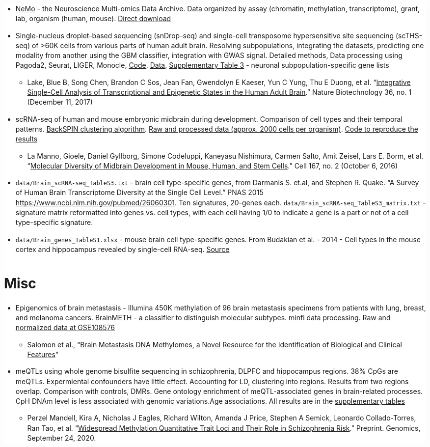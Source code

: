 - [NeMo](https://nemoarchive.org/) - the Neuroscience Multi-omics Data Archive. Data organized by assay (chromatin, methylation, transcriptome), grant, lab, organism (human, mouse). [Direct download](http://data.nemoarchive.org/)

- Single-nucleus droplet-based sequencing (snDrop-seq) and single-cell transposome hypersensitive site sequencing (scTHS-seq) of >60K cells from various parts of human adult brain. Resolving subpopulations, integrating the datasets, predicting one modality from another using the GBM classifier, integration with GWAS signal. Detailed methods, Data processing using Pagoda2, Seurat, LIGER, Monocle, [Code](https://github.com/JEFworks/Supplementary-Code), [Data](https://www.ncbi.nlm.nih.gov/geo/query/acc.cgi?acc=GSE97942), [Supplementary Table 3](https://www.nature.com/articles/nbt.4038#Sec35) - neuronal subpopulation-specific gene lists
    - Lake, Blue B, Song Chen, Brandon C Sos, Jean Fan, Gwendolyn E Kaeser, Yun C Yung, Thu E Duong, et al. “[Integrative Single-Cell Analysis of Transcriptional and Epigenetic States in the Human Adult Brain](https://doi.org/10.1038/nbt.4038).” Nature Biotechnology 36, no. 1 (December 11, 2017)

- scRNA-seq of human and mouse embryonic midbrain during development. Comparison of cell types and their temporal patterns. [BackSPIN clustering algorithm](https://github.com/linnarsson-lab/BackSPIN). [Raw and processed data (approx. 2000 cells per organism)](https://www.ncbi.nlm.nih.gov/geo/query/acc.cgi?acc=GSE76381). [Code to reproduce the results](https://github.com/linnarsson-lab/ipynb-lamanno2016)
    - La Manno, Gioele, Daniel Gyllborg, Simone Codeluppi, Kaneyasu Nishimura, Carmen Salto, Amit Zeisel, Lars E. Borm, et al. “[Molecular Diversity of Midbrain Development in Mouse, Human, and Stem Cells](https://doi.org/10.1016/j.cell.2016.09.027).” Cell 167, no. 2 (October 6, 2016)

- `data/Brain_scRNA-seq_TableS3.txt` - brain cell type-specific genes, from Darmanis S. et.al, and Stephen R. Quake. “A Survey of Human Brain Transcriptome Diversity at the Single Cell Level.” PNAS 2015 https://www.ncbi.nlm.nih.gov/pubmed/26060301. Ten signatures, 20-genes each. `data/Brain_scRNA-seq_TableS3_matrix.txt` - signature matrix reformatted into genes vs. cell types, with each cell having 1/0 to indicate a gene is a part or not of a cell type-specific signature.

- `data/Brain_genes_TableS1.xlsx` - mouse brain cell type-specific genes. From Budakian et al. - 2014 - Cell types in the mouse cortex and hippocampus revealed by single-cell RNA-seq. [Source](http://www.sciencemag.org/content/suppl/2015/02/18/science.aaa1934.DC1/aaa1934_TableS1.xlsx)



# Misc

- Epigenomics of brain metastasis - Illumina 450K methylation of 96 brain metastasis specimens from patients with lung, breast, and melanoma cancers. BrainMETH - a classifier to distinguish molecular subtypes. minfi data processing. [Raw and normalized data at GSE108576](https://www.ncbi.nlm.nih.gov/geo/query/acc.cgi?acc=GSE108576)
    - Salomon et al., “[Brain Metastasis DNA Methylomes, a Novel Resource for the Identification of Biological and Clinical Features](https://doi.org/10.1038/sdata.2018.245)”

- meQTLs using whole genome bisulfite sequencing in schizophrenia, DLPFC and hippocampus regions. 38% CpGs are meQTLs. Expermiental confounders have little effect. Accounting for LD, clustering into regions. Results from two regions overlap. Comparison with controls, DMRs. Gene ontology enrichment of meQTL-associated genes in brain-related processes. CpH DNAm level is less associated with genomic variations.Age associations. All results are in the [supplementary tables](https://www.biorxiv.org/content/10.1101/2020.09.24.311878v1.supplementary-material)
    - Perzel Mandell, Kira A, Nicholas J Eagles, Richard Wilton, Amanda J Price, Stephen A Semick, Leonardo Collado-Torres, Ran Tao, et al. “[Widespread Methylation Quantitative Trait Loci and Their Role in Schizophrenia Risk](https://doi.org/10.1101/2020.09.24.311878).” Preprint. Genomics, September 24, 2020.
